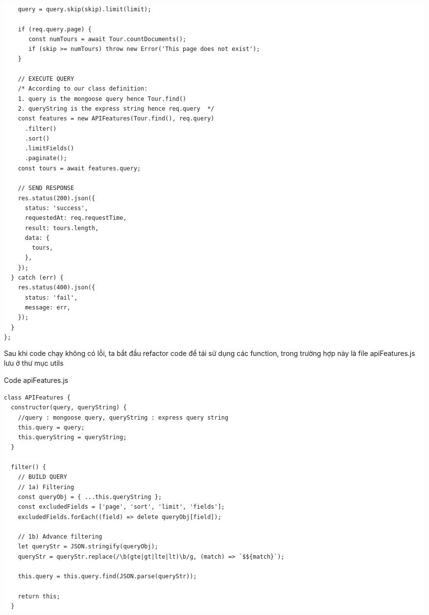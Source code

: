 ```
    query = query.skip(skip).limit(limit);

    if (req.query.page) {
       const numTours = await Tour.countDocuments();
       if (skip >= numTours) throw new Error('This page does not exist');
    }

    // EXECUTE QUERY
    /* According to our class definition: 
    1. query is the mongoose query hence Tour.find()
    2. queryString is the express string hence req.query  */
    const features = new APIFeatures(Tour.find(), req.query)
      .filter()
      .sort()
      .limitFields()
      .paginate();
    const tours = await features.query;

    // SEND RESPONSE
    res.status(200).json({
      status: 'success',
      requestedAt: req.requestTime,
      result: tours.length,
      data: {
        tours,
      },
    });
  } catch (err) {
    res.status(400).json({
      status: 'fail',
      message: err,
    });
  }
};
```

Sau khi code chạy không có lỗi, ta bắt đầu refactor code để tái sử dụng các function, trong trường hợp này là file apiFeatures.js lưu ở thư mục utils

Code apiFeatures.js
```
class APIFeatures {
  constructor(query, queryString) {
    //query : mongoose query, queryString : express query string
    this.query = query;
    this.queryString = queryString;
  }

  filter() {
    // BUILD QUERY
    // 1a) Filtering
    const queryObj = { ...this.queryString };
    const excludedFields = ['page', 'sort', 'limit', 'fields'];
    excludedFields.forEach((field) => delete queryObj[field]);

    // 1b) Advance filtering
    let queryStr = JSON.stringify(queryObj);
    queryStr = queryStr.replace(/\b(gte|gt|lte|lt)\b/g, (match) => `$${match}`);

    this.query = this.query.find(JSON.parse(queryStr));

    return this;
  }

```